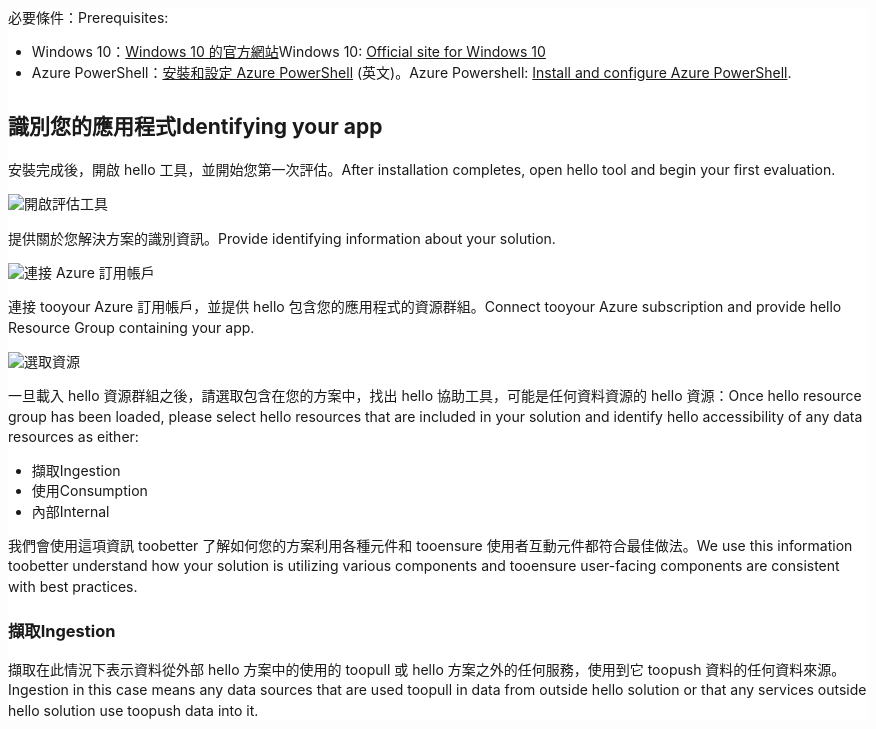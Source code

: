 <span data-ttu-id="da6c6-110">必要條件：</span><span class="sxs-lookup"><span data-stu-id="da6c6-110">Prerequisites:</span></span>
- <span data-ttu-id="da6c6-111">Windows 10：[Windows 10 的官方網站](https://www.microsoft.com/en-us/windows)</span><span class="sxs-lookup"><span data-stu-id="da6c6-111">Windows 10: [Official site for Windows 10](https://www.microsoft.com/en-us/windows)</span></span>
- <span data-ttu-id="da6c6-112">Azure PowerShell：[安裝和設定 Azure PowerShell](https://docs.microsoft.com/powershell/azure/install-azurerm-ps?view=azurermps-4.0.0) \(英文\)。</span><span class="sxs-lookup"><span data-stu-id="da6c6-112">Azure Powershell: [Install and configure Azure PowerShell](https://docs.microsoft.com/powershell/azure/install-azurerm-ps?view=azurermps-4.0.0).</span></span>

## <a name="identifying-your-app"></a><span data-ttu-id="da6c6-113">識別您的應用程式</span><span class="sxs-lookup"><span data-stu-id="da6c6-113">Identifying your app</span></span>
<span data-ttu-id="da6c6-114">安裝完成後，開啟 hello 工具，並開始您第一次評估。</span><span class="sxs-lookup"><span data-stu-id="da6c6-114">After installation completes, open hello tool and begin your first evaluation.</span></span>

![開啟評估工具](./media/cortana-intelligence-appsource-evaluation-tool/1-open-evaluation-tool.png)

<span data-ttu-id="da6c6-116">提供關於您解決方案的識別資訊。</span><span class="sxs-lookup"><span data-stu-id="da6c6-116">Provide identifying information about your solution.</span></span>

![連接 Azure 訂用帳戶](./media/cortana-intelligence-appsource-evaluation-tool/2-connect-azure-subscription.png)

<span data-ttu-id="da6c6-118">連接 tooyour Azure 訂用帳戶，並提供 hello 包含您的應用程式的資源群組。</span><span class="sxs-lookup"><span data-stu-id="da6c6-118">Connect tooyour Azure subscription and provide hello Resource Group containing your app.</span></span>

![選取資源](./media/cortana-intelligence-appsource-evaluation-tool/3-select-resources.png)

<span data-ttu-id="da6c6-120">一旦載入 hello 資源群組之後，請選取包含在您的方案中，找出 hello 協助工具，可能是任何資料資源的 hello 資源：</span><span class="sxs-lookup"><span data-stu-id="da6c6-120">Once hello resource group has been loaded, please select hello resources that are included in your solution and identify hello accessibility of any data resources as either:</span></span>
- <span data-ttu-id="da6c6-121">擷取</span><span class="sxs-lookup"><span data-stu-id="da6c6-121">Ingestion</span></span>
- <span data-ttu-id="da6c6-122">使用</span><span class="sxs-lookup"><span data-stu-id="da6c6-122">Consumption</span></span>
- <span data-ttu-id="da6c6-123">內部</span><span class="sxs-lookup"><span data-stu-id="da6c6-123">Internal</span></span>

<span data-ttu-id="da6c6-124">我們會使用這項資訊 toobetter 了解如何您的方案利用各種元件和 tooensure 使用者互動元件都符合最佳做法。</span><span class="sxs-lookup"><span data-stu-id="da6c6-124">We use this information toobetter understand how your solution is utilizing various components and tooensure user-facing components are consistent with best practices.</span></span>

### <a name="ingestion"></a><span data-ttu-id="da6c6-125">擷取</span><span class="sxs-lookup"><span data-stu-id="da6c6-125">Ingestion</span></span>
<span data-ttu-id="da6c6-126">擷取在此情況下表示資料從外部 hello 方案中的使用的 toopull 或 hello 方案之外的任何服務，使用到它 toopush 資料的任何資料來源。</span><span class="sxs-lookup"><span data-stu-id="da6c6-126">Ingestion in this case means any data sources that are used toopull in data from outside hello solution or that any services outside hello solution use toopush data into it.</span></span>

